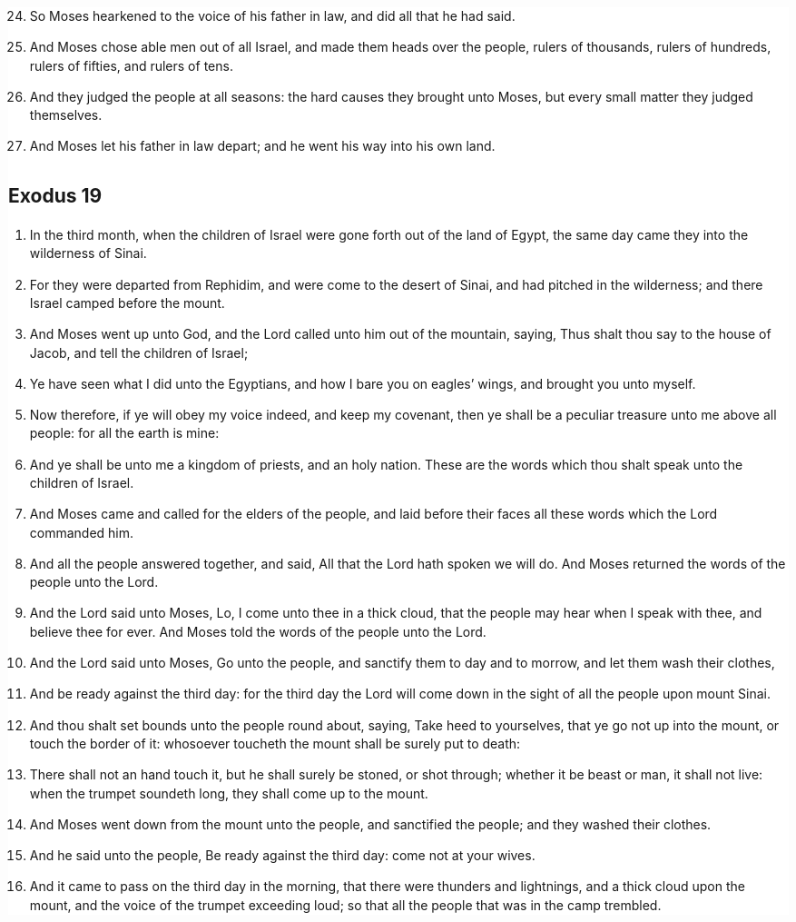 24. So Moses hearkened to the voice of his father in law, and did all that he had said.

25. And Moses chose able men out of all Israel, and made them heads over the people, rulers of thousands, rulers of hundreds, rulers of fifties, and rulers of tens.

26. And they judged the people at all seasons: the hard causes they brought unto Moses, but every small matter they judged themselves.

27. And Moses let his father in law depart; and he went his way into his own land. 

## Exodus 19

1. In the third month, when the children of Israel were gone forth out of the land of Egypt, the same day came they into the wilderness of Sinai.

2. For they were departed from Rephidim, and were come to the desert of Sinai, and had pitched in the wilderness; and there Israel camped before the mount.

3. And Moses went up unto God, and the Lord called unto him out of the mountain, saying, Thus shalt thou say to the house of Jacob, and tell the children of Israel;

4. Ye have seen what I did unto the Egyptians, and how I bare you on eagles’ wings, and brought you unto myself.

5. Now therefore, if ye will obey my voice indeed, and keep my covenant, then ye shall be a peculiar treasure unto me above all people: for all the earth is mine:

6. And ye shall be unto me a kingdom of priests, and an holy nation. These are the words which thou shalt speak unto the children of Israel.

7. And Moses came and called for the elders of the people, and laid before their faces all these words which the Lord commanded him.

8. And all the people answered together, and said, All that the Lord hath spoken we will do. And Moses returned the words of the people unto the Lord.

9. And the Lord said unto Moses, Lo, I come unto thee in a thick cloud, that the people may hear when I speak with thee, and believe thee for ever. And Moses told the words of the people unto the Lord.

10. And the Lord said unto Moses, Go unto the people, and sanctify them to day and to morrow, and let them wash their clothes,

11. And be ready against the third day: for the third day the Lord will come down in the sight of all the people upon mount Sinai.

12. And thou shalt set bounds unto the people round about, saying, Take heed to yourselves, that ye go not up into the mount, or touch the border of it: whosoever toucheth the mount shall be surely put to death:

13. There shall not an hand touch it, but he shall surely be stoned, or shot through; whether it be beast or man, it shall not live: when the trumpet soundeth long, they shall come up to the mount.

14. And Moses went down from the mount unto the people, and sanctified the people; and they washed their clothes.

15. And he said unto the people, Be ready against the third day: come not at your wives.

16. And it came to pass on the third day in the morning, that there were thunders and lightnings, and a thick cloud upon the mount, and the voice of the trumpet exceeding loud; so that all the people that was in the camp trembled.
